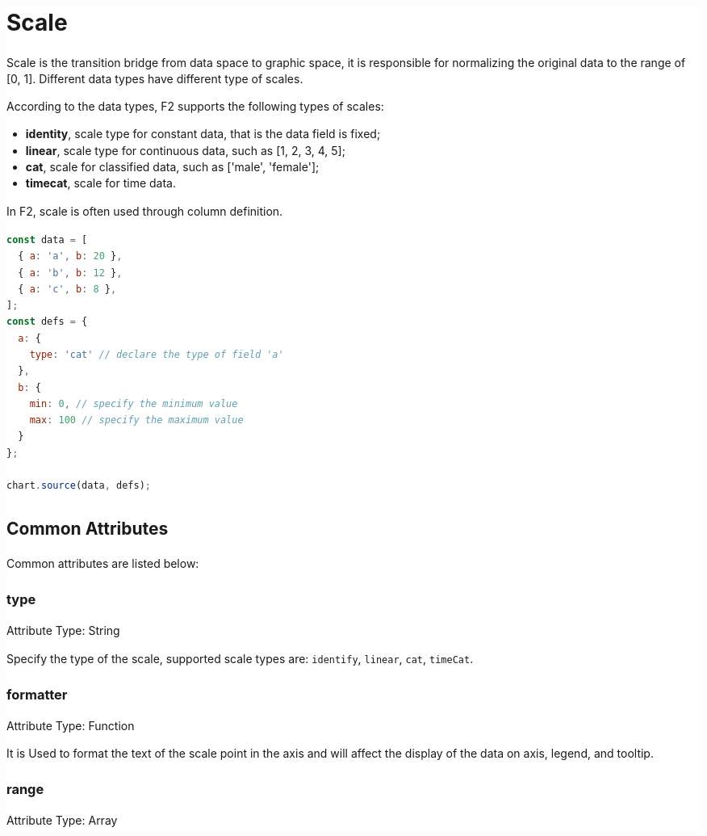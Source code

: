 # Scale

Scale is the transition bridge from data space to graphic space, it is responsible for normalizing the original data to the range of [0, 1]. Different data types have different type of scales.

According to the data types, F2 supports the following types of scales:

- **identity**, scale type for constant data, that is the data field is fixed;
- **linear**, scale type for continuous data, such as [1, 2, 3, 4, 5];
- **cat**, scale for classified data, such as ['male', 'female'];
- **timecat**, scale for time data.

In F2, scale is often used through column definition.

```js
const data = [
  { a: 'a', b: 20 },
  { a: 'b', b: 12 },
  { a: 'c', b: 8 },
];
const defs = {
  a: {
    type: 'cat' // declare the type of field 'a'
  },
  b: {
    min: 0, // specify the minimum value 
    max: 100 // specify the maximum value
  }
};

chart.source(data, defs);
```

## Common Attributes

Common attributes are listed below:

### type

Attribute Type: String

Specify the type of the scale, supported scale types are: `identify`, `linear`, `cat`, `timeCat`.

### formatter

Attribute Type: Function

It is Used to format the text of the scale point in the axis and will affect the display of the data on axis, legend, and tooltip.

### range

Attribute Type: Array
